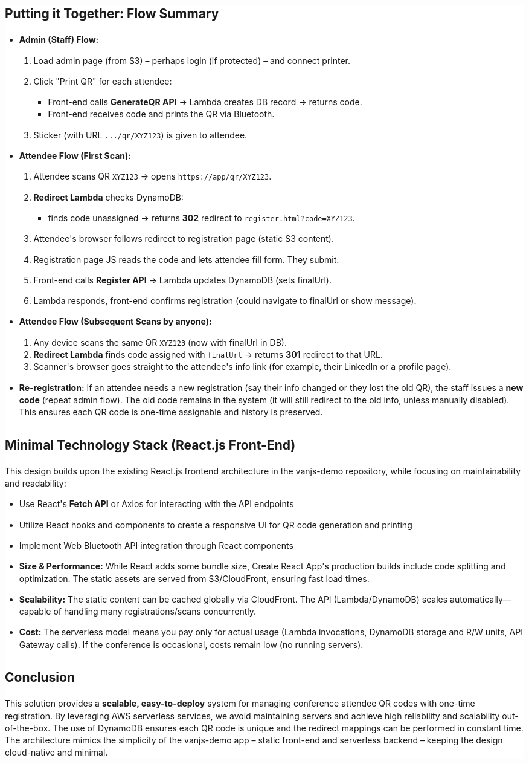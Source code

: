 ## **Putting it Together: Flow Summary**

* **Admin (Staff) Flow:**

  1. Load admin page (from S3) – perhaps login (if protected) – and connect printer.
  2. Click "Print QR" for each attendee:

     * Front-end calls **GenerateQR API** → Lambda creates DB record → returns code.
     * Front-end receives code and prints the QR via Bluetooth.
  3. Sticker (with URL `.../qr/XYZ123`) is given to attendee.
* **Attendee Flow (First Scan):**

  1. Attendee scans QR `XYZ123` → opens `https://app/qr/XYZ123`.
  2. **Redirect Lambda** checks DynamoDB:

     * finds code unassigned → returns **302** redirect to `register.html?code=XYZ123`.
  3. Attendee's browser follows redirect to registration page (static S3 content).
  4. Registration page JS reads the code and lets attendee fill form. They submit.
  5. Front-end calls **Register API** → Lambda updates DynamoDB (sets finalUrl).
  6. Lambda responds, front-end confirms registration (could navigate to finalUrl or show message).
* **Attendee Flow (Subsequent Scans by anyone):**

  1. Any device scans the same QR `XYZ123` (now with finalUrl in DB).
  2. **Redirect Lambda** finds code assigned with `finalUrl` → returns **301** redirect to that URL.
  3. Scanner's browser goes straight to the attendee's info link (for example, their LinkedIn or a profile page).
* **Re-registration:** If an attendee needs a new registration (say their info changed or they lost the old QR), the staff issues a **new code** (repeat admin flow). The old code remains in the system (it will still redirect to the old info, unless manually disabled). This ensures each QR code is one-time assignable and history is preserved.

## **Minimal Technology Stack (React.js Front-End)**

This design builds upon the existing React.js frontend architecture in the vanjs-demo repository, while focusing on maintainability and readability:

* Use React's **Fetch API** or Axios for interacting with the API endpoints
* Utilize React hooks and components to create a responsive UI for QR code generation and printing
* Implement Web Bluetooth API integration through React components


* **Size & Performance:** While React adds some bundle size, Create React App's production builds include code splitting and optimization. The static assets are served from S3/CloudFront, ensuring fast load times.
* **Scalability:** The static content can be cached globally via CloudFront. The API (Lambda/DynamoDB) scales automatically—capable of handling many registrations/scans concurrently.
* **Cost:** The serverless model means you pay only for actual usage (Lambda invocations, DynamoDB storage and R/W units, API Gateway calls). If the conference is occasional, costs remain low (no running servers).

## **Conclusion**

This solution provides a **scalable, easy-to-deploy** system for managing conference attendee QR codes with one-time registration. By leveraging AWS serverless services, we avoid maintaining servers and achieve high reliability and scalability out-of-the-box. The use of DynamoDB ensures each QR code is unique and the redirect mappings can be performed in constant time. The architecture mimics the simplicity of the vanjs-demo app – static front-end and serverless backend – keeping the design cloud-native and minimal.
